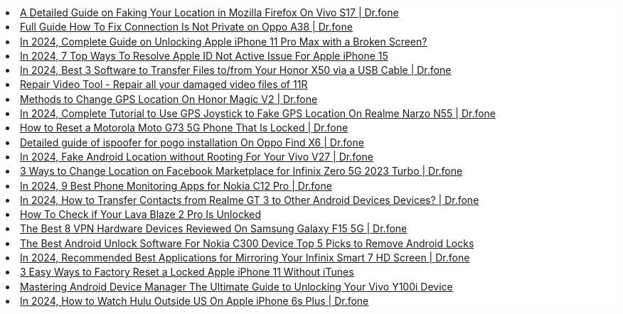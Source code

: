 <li><a href="https://location-fake.techidaily.com/a-detailed-guide-on-faking-your-location-in-mozilla-firefox-on-vivo-s17-drfone-by-drfone-virtual-android/"><u>A Detailed Guide on Faking Your Location in Mozilla Firefox On Vivo S17 | Dr.fone</u></a></li>
<li><a href="https://howto.techidaily.com/full-guide-how-to-fix-connection-is-not-private-on-oppo-a38-drfone-by-drfone-fix-android-problems-fix-android-problems/"><u>Full Guide How To Fix Connection Is Not Private on Oppo A38 | Dr.fone</u></a></li>
<li><a href="https://ios-unlock.techidaily.com/in-2024-complete-guide-on-unlocking-apple-iphone-11-pro-max-with-a-broken-screen-by-drfone-ios/"><u>In 2024, Complete Guide on Unlocking Apple iPhone 11 Pro Max with a Broken Screen?</u></a></li>
<li><a href="https://ios-unlock.techidaily.com/in-2024-7-top-ways-to-resolve-apple-id-not-active-issue-for-apple-iphone-15-by-drfone-ios/"><u>In 2024, 7 Top Ways To Resolve Apple ID Not Active Issue For Apple iPhone 15</u></a></li>
<li><a href="https://android-transfer.techidaily.com/in-2024-best-3-software-to-transfer-files-tofrom-your-honor-x50-via-a-usb-cable-drfone-by-drfone-transfer-from-android-transfer-from-android/"><u>In 2024, Best 3 Software to Transfer Files to/from Your Honor X50 via a USB Cable | Dr.fone</u></a></li>
<li><a href="https://techidaily.com/repair-video-tool-repair-all-your-damaged-video-files-of-11r-by-stellar-video-repair-mobile-video-repair/"><u>Repair Video Tool - Repair all your damaged video files of 11R</u></a></li>
<li><a href="https://fake-location.techidaily.com/methods-to-change-gps-location-on-honor-magic-v2-drfone-by-drfone-virtual-android/"><u>Methods to Change GPS Location On Honor Magic V2 | Dr.fone</u></a></li>
<li><a href="https://review-topics.techidaily.com/in-2024-complete-tutorial-to-use-gps-joystick-to-fake-gps-location-on-realme-narzo-n55-drfone-by-drfone-virtual-android/"><u>In 2024, Complete Tutorial to Use GPS Joystick to Fake GPS Location On Realme Narzo N55 | Dr.fone</u></a></li>
<li><a href="https://techidaily.com/how-to-reset-a-motorola-moto-g73-5g-phone-that-is-locked-drfone-by-drfone-reset-android-reset-android/"><u>How to Reset a Motorola Moto G73 5G Phone That Is Locked | Dr.fone</u></a></li>
<li><a href="https://android-pokemon-go.techidaily.com/detailed-guide-of-ispoofer-for-pogo-installation-on-oppo-find-x6-drfone-by-drfone-virtual-android/"><u>Detailed guide of ispoofer for pogo installation On Oppo Find X6 | Dr.fone</u></a></li>
<li><a href="https://android-location.techidaily.com/in-2024-fake-android-location-without-rooting-for-your-vivo-v27-drfone-by-drfone-virtual/"><u>In 2024, Fake Android Location without Rooting For Your Vivo V27 | Dr.fone</u></a></li>
<li><a href="https://location-fake.techidaily.com/3-ways-to-change-location-on-facebook-marketplace-for-infinix-zero-5g-2023-turbo-drfone-by-drfone-virtual-android/"><u>3 Ways to Change Location on Facebook Marketplace for Infinix Zero 5G 2023 Turbo | Dr.fone</u></a></li>
<li><a href="https://android-location-track.techidaily.com/in-2024-9-best-phone-monitoring-apps-for-nokia-c12-pro-drfone-by-drfone-virtual-android/"><u>In 2024, 9 Best Phone Monitoring Apps for Nokia C12 Pro | Dr.fone</u></a></li>
<li><a href="https://android-transfer.techidaily.com/in-2024-how-to-transfer-contacts-from-realme-gt-3-to-other-android-devices-devices-drfone-by-drfone-transfer-from-android-transfer-from-android/"><u>In 2024, How to Transfer Contacts from Realme GT 3 to Other Android Devices Devices? | Dr.fone</u></a></li>
<li><a href="https://sim-unlock.techidaily.com/how-to-check-if-your-lava-blaze-2-pro-is-unlocked-by-drfone-android/"><u>How To Check if Your Lava Blaze 2 Pro Is Unlocked</u></a></li>
<li><a href="https://fake-location.techidaily.com/the-best-8-vpn-hardware-devices-reviewed-on-samsung-galaxy-f15-5g-drfone-by-drfone-virtual-android/"><u>The Best 8 VPN Hardware Devices Reviewed On Samsung Galaxy F15 5G | Dr.fone</u></a></li>
<li><a href="https://sim-unlock.techidaily.com/the-best-android-unlock-software-for-nokia-c300-device-top-5-picks-to-remove-android-locks-by-drfone-android/"><u>The Best Android Unlock Software For Nokia C300 Device Top 5 Picks to Remove Android Locks</u></a></li>
<li><a href="https://screen-mirror.techidaily.com/in-2024-recommended-best-applications-for-mirroring-your-infinix-smart-7-hd-screen-drfone-by-drfone-android/"><u>In 2024, Recommended Best Applications for Mirroring Your Infinix Smart 7 HD Screen | Dr.fone</u></a></li>
<li><a href="https://ios-unlock.techidaily.com/3-easy-ways-to-factory-reset-a-locked-apple-iphone-11-without-itunes-by-drfone-ios/"><u>3 Easy Ways to Factory Reset a Locked Apple iPhone 11 Without iTunes</u></a></li>
<li><a href="https://android-unlock.techidaily.com/mastering-android-device-manager-the-ultimate-guide-to-unlocking-your-vivo-y100i-device-by-drfone-android/"><u>Mastering Android Device Manager The Ultimate Guide to Unlocking Your Vivo Y100i Device</u></a></li>
<li><a href="https://phone-solutions.techidaily.com/in-2024-how-to-watch-hulu-outside-us-on-apple-iphone-6s-plus-drfone-by-drfone-virtual-ios/"><u>In 2024, How to Watch Hulu Outside US On Apple iPhone 6s Plus | Dr.fone</u></a></li>
